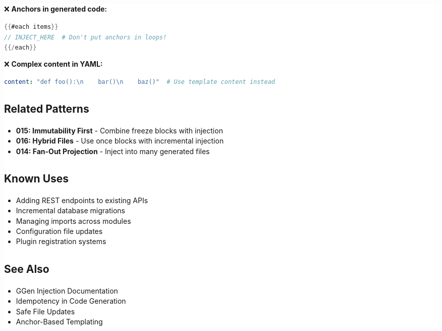❌ **Anchors in generated code:**
```rust
{{#each items}}
// INJECT_HERE  # Don't put anchors in loops!
{{/each}}
```

❌ **Complex content in YAML:**
```yaml
content: "def foo():\n    bar()\n    baz()"  # Use template content instead
```

## Related Patterns

- **015: Immutability First** - Combine freeze blocks with injection
- **016: Hybrid Files** - Use once blocks with incremental injection
- **014: Fan-Out Projection** - Inject into many generated files

## Known Uses

- Adding REST endpoints to existing APIs
- Incremental database migrations
- Managing imports across modules
- Configuration file updates
- Plugin registration systems

## See Also

- GGen Injection Documentation
- Idempotency in Code Generation
- Safe File Updates
- Anchor-Based Templating
